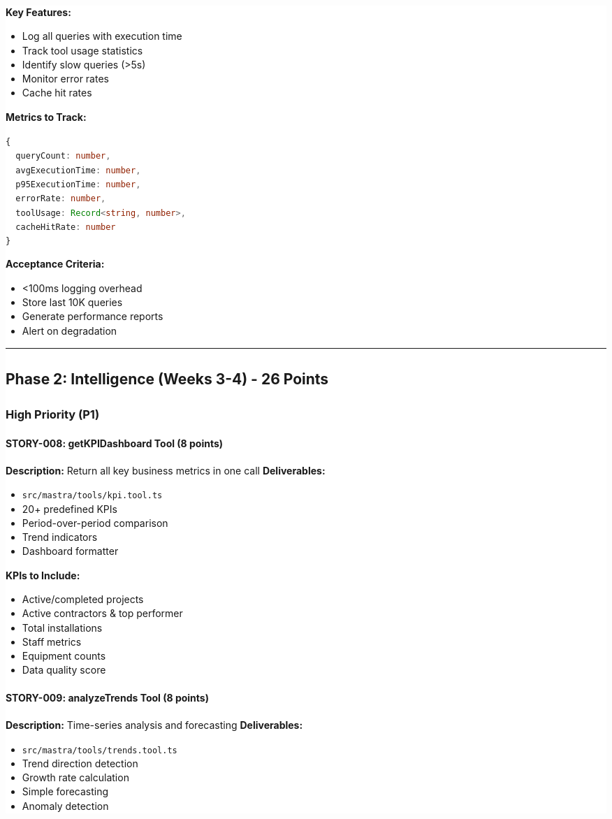 **Key Features:**
- Log all queries with execution time
- Track tool usage statistics
- Identify slow queries (>5s)
- Monitor error rates
- Cache hit rates

**Metrics to Track:**
```typescript
{
  queryCount: number,
  avgExecutionTime: number,
  p95ExecutionTime: number,
  errorRate: number,
  toolUsage: Record<string, number>,
  cacheHitRate: number
}
```

**Acceptance Criteria:**
- <100ms logging overhead
- Store last 10K queries
- Generate performance reports
- Alert on degradation

---

## Phase 2: Intelligence (Weeks 3-4) - 26 Points

### High Priority (P1)

#### STORY-008: getKPIDashboard Tool (8 points)
**Description:** Return all key business metrics in one call
**Deliverables:**
- `src/mastra/tools/kpi.tool.ts`
- 20+ predefined KPIs
- Period-over-period comparison
- Trend indicators
- Dashboard formatter

**KPIs to Include:**
- Active/completed projects
- Active contractors & top performer
- Total installations
- Staff metrics
- Equipment counts
- Data quality score

#### STORY-009: analyzeTrends Tool (8 points)
**Description:** Time-series analysis and forecasting
**Deliverables:**
- `src/mastra/tools/trends.tool.ts`
- Trend direction detection
- Growth rate calculation
- Simple forecasting
- Anomaly detection
